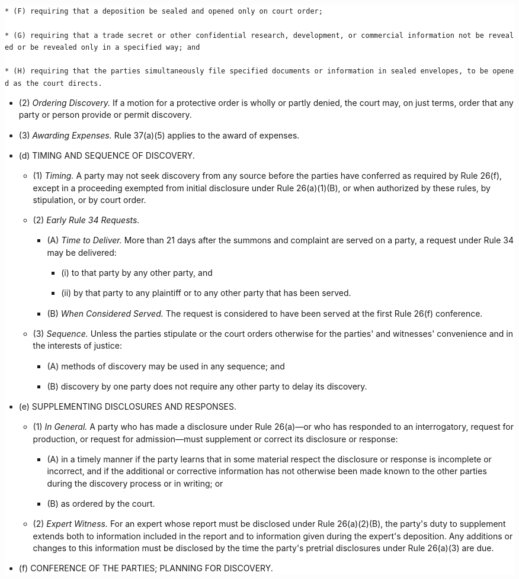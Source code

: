     * (F) requiring that a deposition be sealed and opened only on court order;

    * (G) requiring that a trade secret or other confidential research, development, or commercial information not be revealed or be revealed only in a specified way; and

    * (H) requiring that the parties simultaneously file specified documents or information in sealed envelopes, to be opened as the court directs.


  * (2) _Ordering Discovery._ If a motion for a protective order is wholly or partly denied, the court may, on just terms, order that any party or person provide or permit discovery.

  * (3) _Awarding Expenses._ Rule 37(a)(5) applies to the award of expenses.


* (d) TIMING AND SEQUENCE OF DISCOVERY.

  * (1) _Timing._ A party may not seek discovery from any source before the parties have conferred as required by Rule 26(f), except in a proceeding exempted from initial disclosure under Rule 26(a)(1)(B), or when authorized by these rules, by stipulation, or by court order.

  * (2) _Early Rule 34 Requests._

    * (A) _Time to Deliver._ More than 21 days after the summons and complaint are served on a party, a request under Rule 34 may be delivered:

      * (i) to that party by any other party, and

      * (ii) by that party to any plaintiff or to any other party that has been served.


    * (B) _When Considered Served._ The request is considered to have been served at the first Rule 26(f) conference.


  * (3) _Sequence._ Unless the parties stipulate or the court orders otherwise for the parties' and witnesses' convenience and in the interests of justice:

    * (A) methods of discovery may be used in any sequence; and

    * (B) discovery by one party does not require any other party to delay its discovery.


* (e) SUPPLEMENTING DISCLOSURES AND RESPONSES.

  * (1) _In General._ A party who has made a disclosure under Rule 26(a)—or who has responded to an interrogatory, request for production, or request for admission—must supplement or correct its disclosure or response:

    * (A) in a timely manner if the party learns that in some material respect the disclosure or response is incomplete or incorrect, and if the additional or corrective information has not otherwise been made known to the other parties during the discovery process or in writing; or

    * (B) as ordered by the court.


  * (2) _Expert Witness._ For an expert whose report must be disclosed under Rule 26(a)(2)(B), the party's duty to supplement extends both to information included in the report and to information given during the expert's deposition. Any additions or changes to this information must be disclosed by the time the party's pretrial disclosures under Rule 26(a)(3) are due.


* (f) CONFERENCE OF THE PARTIES; PLANNING FOR DISCOVERY.
